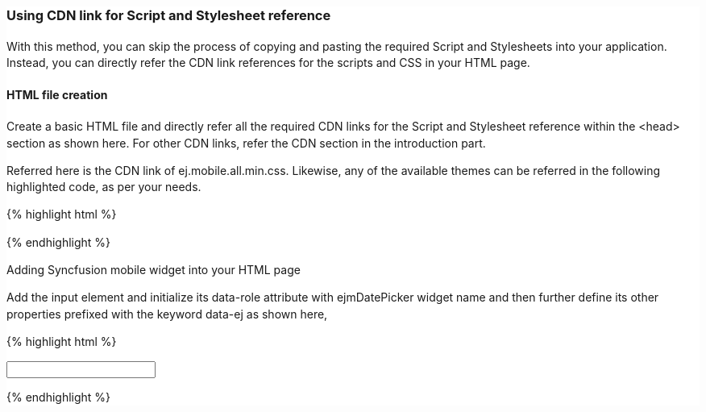 
### Using CDN link for Script and Stylesheet reference

With this method, you can skip the process of copying and pasting the required Script and Stylesheets into your application. Instead, you can directly refer the CDN link references for the scripts and CSS in your HTML page.

#### HTML file creation

Create a basic HTML file and directly refer all the required CDN links for the Script and Stylesheet reference within the &lt;head&gt; section as shown here. For other CDN links, refer the CDN section in the introduction part.

Referred here is the CDN link of ej.mobile.all.min.css. Likewise, any of the available themes can be referred in the following highlighted code, as per your needs.

{% highlight html %}

<!DOCTYPE html>
<html xmlns="http://www.w3.org/1999/xhtml">
<head>
    <title>My first HTML page</title>
    <link href="http://cdn.syncfusion.com/14.1.0.46/js/mobile/ej.mobile.all.min.css" rel="stylesheet" />
    <script src="http://cdn.syncfusion.com/js/assets/external/jquery-2.1.4.min.js"></script>
    <script src="http://cdn.syncfusion.com/js/assets/external/jsrender.min.js"></script>
    <script src="http://cdn.syncfusion.com/js/assets/external/jquery.globalize.min.js"></script>
    <script src="http://cdn.syncfusion.com/14.1.0.46/js/mobile/ej.mobile.all.min.js"></script>
</head>
<body>
</body>
</html>


{% endhighlight %}



Adding Syncfusion mobile widget into your HTML page

Add the input element and initialize its data-role attribute with ejmDatePicker widget name and then further define its other properties prefixed with the keyword data-ej as shown here,

{% highlight html %}

<!DOCTYPE html>
<html xmlns="http://www.w3.org/1999/xhtml">
<head>
    <title>My first HTML page</title>
    <link href="http://cdn.syncfusion.com/14.1.0.46/js/mobile/ej.mobile.all.min.css" rel="stylesheet" />
    <script src="http://cdn.syncfusion.com/js/assets/external/jquery-2.1.4.min.js"></script>
    <script src="http://cdn.syncfusion.com/js/assets/external/jsrender.min.js"></script>
    <script src="http://cdn.syncfusion.com/js/assets/external/jquery.globalize.min.js"></script>
    <script src="http://cdn.syncfusion.com/14.1.0.46/js/mobile/ej.mobile.all.min.js"></script>
</head>
<body>
    <!--Container for ejmDatePicker widget-->
    <input id="startDate" data-role="ejmdatepicker" data-ej-value="01/01/2000" />
</body>
</html>



{% endhighlight %}



